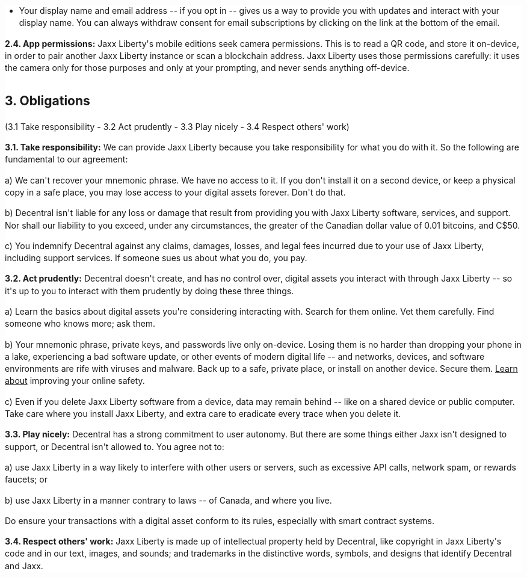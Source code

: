 - Your display name and email address -- if you opt in -- gives us a way to provide you with updates and interact with your display name. You can always withdraw consent for email subscriptions by clicking on the link at the bottom of the email.

**2.4. App permissions:**  Jaxx Liberty's mobile editions seek camera permissions. This is to read a QR code, and store it on-device, in order to pair another Jaxx Liberty instance or scan a blockchain address. Jaxx Liberty uses those permissions carefully: it uses the camera only for those purposes and only at your prompting, and never sends anything off-device.

## **3. Obligations**

(3.1 Take responsibility - 3.2 Act prudently - 3.3 Play nicely - 3.4 Respect others' work)

**3.1. Take responsibility:**  We can provide Jaxx Liberty because you take responsibility for what you do with it. So the following are fundamental to our agreement:

a) We can't recover your mnemonic phrase. We have no access to it. If you don't install it on a second device, or keep a physical copy in a safe place, you may lose access to your digital assets forever. Don't do that. 

b) Decentral isn't liable for any loss or damage that result from providing you with Jaxx Liberty software, services, and support. Nor shall our liability to you exceed, under any circumstances, the greater of the Canadian dollar value of 0.01 bitcoins, and C$50.

c) You indemnify Decentral against any claims, damages, losses, and legal fees incurred due to your use of Jaxx Liberty, including support services. If someone sues us about what you do, you pay.

**3.2. Act prudently:**  Decentral doesn't create, and has no control over, digital assets you interact with through Jaxx Liberty -- so it's up to you to interact with them prudently by doing these three things.
 
a) Learn the basics about digital assets you're considering interacting with. Search for them online. Vet them carefully. Find someone who knows more; ask them.
 
b) Your mnemonic phrase, private keys, and passwords live only on-device. Losing them is no harder than dropping your phone in a lake, experiencing a bad software update, or other events of modern digital life -- and networks, devices, and software environments are rife with viruses and malware. Back up to a safe, private place, or install on another device. Secure them. [Learn about](https://securityplanner.org) improving your online safety.
 
c) Even if you delete Jaxx Liberty software from a device, data may remain behind -- like on a shared device or public computer. Take care where you install Jaxx Liberty, and extra care to eradicate every trace when you delete it.

**3.3. Play nicely:** Decentral has a strong commitment to user autonomy. But there are some things either Jaxx isn't designed to support, or Decentral isn't allowed to. You agree not to:

a) use Jaxx Liberty in a way likely to interfere with other users or servers, such as excessive API calls, network spam, or rewards faucets; or

b) use Jaxx Liberty in a manner contrary to laws -- of Canada, and where you live.

Do ensure your transactions with a digital asset conform to its rules, especially with smart contract systems.

**3.4. Respect others' work:** Jaxx Liberty is made up of intellectual property held by Decentral, like copyright in Jaxx Liberty's code and in our text, images, and sounds; and trademarks in the distinctive words, symbols, and designs that identify Decentral and Jaxx. 
 